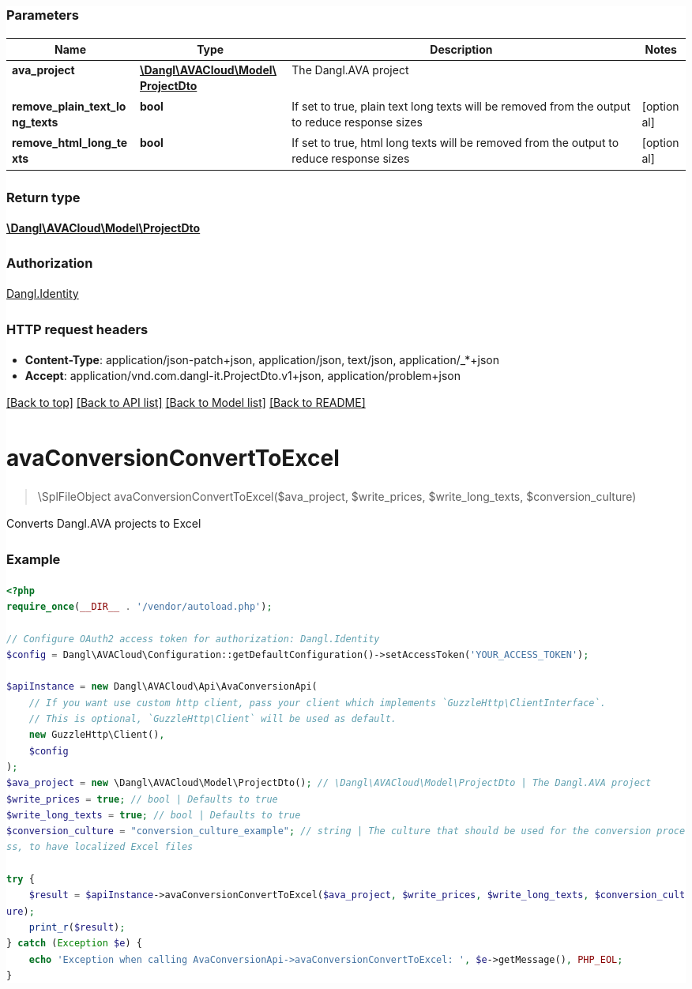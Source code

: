 ### Parameters

Name | Type | Description  | Notes
------------- | ------------- | ------------- | -------------
 **ava_project** | [**\Dangl\AVACloud\Model\ProjectDto**](../Model/ProjectDto.md)| The Dangl.AVA project |
 **remove_plain_text_long_texts** | **bool**| If set to true, plain text long texts will be removed from the output to reduce response sizes | [optional]
 **remove_html_long_texts** | **bool**| If set to true, html long texts will be removed from the output to reduce response sizes | [optional]

### Return type

[**\Dangl\AVACloud\Model\ProjectDto**](../Model/ProjectDto.md)

### Authorization

[Dangl.Identity](../../README.md#Dangl.Identity)

### HTTP request headers

 - **Content-Type**: application/json-patch+json, application/json, text/json, application/_*+json
 - **Accept**: application/vnd.com.dangl-it.ProjectDto.v1+json, application/problem+json

[[Back to top]](#) [[Back to API list]](../../README.md#documentation-for-api-endpoints) [[Back to Model list]](../../README.md#documentation-for-models) [[Back to README]](../../README.md)

# **avaConversionConvertToExcel**
> \SplFileObject avaConversionConvertToExcel($ava_project, $write_prices, $write_long_texts, $conversion_culture)

Converts Dangl.AVA projects to Excel

### Example
```php
<?php
require_once(__DIR__ . '/vendor/autoload.php');

// Configure OAuth2 access token for authorization: Dangl.Identity
$config = Dangl\AVACloud\Configuration::getDefaultConfiguration()->setAccessToken('YOUR_ACCESS_TOKEN');

$apiInstance = new Dangl\AVACloud\Api\AvaConversionApi(
    // If you want use custom http client, pass your client which implements `GuzzleHttp\ClientInterface`.
    // This is optional, `GuzzleHttp\Client` will be used as default.
    new GuzzleHttp\Client(),
    $config
);
$ava_project = new \Dangl\AVACloud\Model\ProjectDto(); // \Dangl\AVACloud\Model\ProjectDto | The Dangl.AVA project
$write_prices = true; // bool | Defaults to true
$write_long_texts = true; // bool | Defaults to true
$conversion_culture = "conversion_culture_example"; // string | The culture that should be used for the conversion process, to have localized Excel files

try {
    $result = $apiInstance->avaConversionConvertToExcel($ava_project, $write_prices, $write_long_texts, $conversion_culture);
    print_r($result);
} catch (Exception $e) {
    echo 'Exception when calling AvaConversionApi->avaConversionConvertToExcel: ', $e->getMessage(), PHP_EOL;
}
```